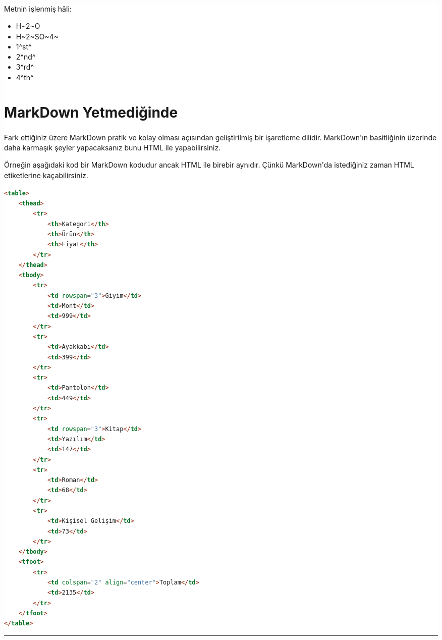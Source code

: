 Metnin işlenmiş hâli:

* H~2~O
* H~2~SO~4~
* 1^st^
* 2^nd^
* 3^rd^
* 4^th^

# MarkDown Yetmediğinde

Fark ettiğiniz üzere MarkDown pratik ve kolay olması açısından geliştirilmiş
bir işaretleme dilidir. MarkDown'ın basitliğinin üzerinde daha karmaşık şeyler
yapacaksanız bunu HTML ile yapabilirsiniz.

Örneğin aşağıdaki kod bir MarkDown kodudur ancak HTML ile birebir aynıdır.
Çünkü MarkDown'da istediğiniz zaman HTML etiketlerine kaçabilirsiniz.

```md
<table>
	<thead>
		<tr>
			<th>Kategori</th>
			<th>Ürün</th>
			<th>Fiyat</th>
		</tr>
	</thead>
	<tbody>
		<tr>
			<td rowspan="3">Giyim</td>
			<td>Mont</td>
			<td>999</td>
		</tr>
		<tr>
			<td>Ayakkabı</td>
			<td>399</td>
		</tr>
		<tr>
			<td>Pantolon</td>
			<td>449</td>
		</tr>
		<tr>
			<td rowspan="3">Kitap</td>
			<td>Yazılım</td>
			<td>147</td>
		</tr>
		<tr>
			<td>Roman</td>
			<td>68</td>
		</tr>
		<tr>
			<td>Kişisel Gelişim</td>
			<td>73</td>
		</tr>
	</tbody>
	<tfoot>
		<tr>
			<td colspan="2" align="center">Toplam</td>
			<td>2135</td>
		</tr>
	</tfoot>
</table>
```

---